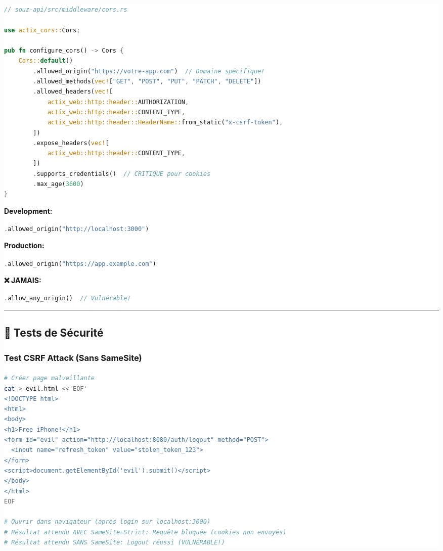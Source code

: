 ```rust
// souz-api/src/middleware/cors.rs

use actix_cors::Cors;

pub fn configure_cors() -> Cors {
    Cors::default()
        .allowed_origin("https://votre-app.com")  // Domaine spécifique!
        .allowed_methods(vec!["GET", "POST", "PUT", "PATCH", "DELETE"])
        .allowed_headers(vec![
            actix_web::http::header::AUTHORIZATION,
            actix_web::http::header::CONTENT_TYPE,
            actix_web::http::header::HeaderName::from_static("x-csrf-token"),
        ])
        .expose_headers(vec![
            actix_web::http::header::CONTENT_TYPE,
        ])
        .supports_credentials()  // CRITIQUE pour cookies
        .max_age(3600)
}
```

**Development:**
```rust
.allowed_origin("http://localhost:3000")
```

**Production:**
```rust
.allowed_origin("https://app.example.com")
```

**❌ JAMAIS:**
```rust
.allow_any_origin()  // Vulnérable!
```

---

## 🧪 Tests de Sécurité

### Test CSRF Attack (Sans SameSite)

```bash
# Créer page malveillante
cat > evil.html <<'EOF'
<!DOCTYPE html>
<html>
<body>
<h1>Free iPhone!</h1>
<form id="evil" action="http://localhost:8080/auth/logout" method="POST">
  <input name="refresh_token" value="stolen_token_123">
</form>
<script>document.getElementById('evil').submit()</script>
</body>
</html>
EOF

# Ouvrir dans navigateur (après login sur localhost:3000)
# Résultat attendu AVEC SameSite=Strict: Requête bloquée (cookies non envoyés)
# Résultat attendu SANS SameSite: Logout réussi (VULNÉRABLE!)
```
